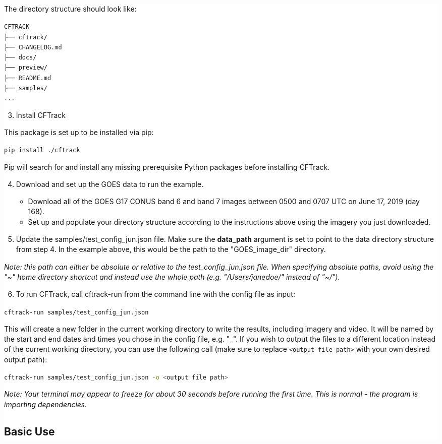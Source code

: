 The directory structure should look like:

```bash
CFTRACK
├── cftrack/
├── CHANGELOG.md
├── docs/
├── preview/
├── README.md
├── samples/
...
```

3. Install CFTrack

This package is set up to be installed via pip:

``` bash
pip install ./cftrack
```

Pip will search for and install any missing prerequisite Python packages before installing CFTrack.

4. Download and set up the GOES data to run the example.
   - Download all of the GOES G17 CONUS band 6 and band 7 images between 0500 and 0707 UTC on June 17, 2019 (day 168).
   - Set up and populate your directory structure according to the instructions above using the imagery you just downloaded.

5. Update the samples/test_config_jun.json file.  Make sure the **data_path** argument is set to point to the data directory structure from step 4.  In the example above, this would be the path to the "GOES_image_dir" directory.  

_Note: this path can either be absolute or relative to the test_config_jun.json file.  When specifying absolute paths, avoid using the "~" home directory shortcut and instead use the whole path (e.g. "/Users/janedoe/" instead of "~/")._

6. To run CFTrack, call cftrack-run from the command line with the config file as input:

``` bash
cftrack-run samples/test_config_jun.json
```

This will create a new folder in the current working directory to write the results, including imagery and video.  It will be named by the start and end dates and times you chose in the config file, e.g. "<start date-time>_<end date-time>".
If you wish to output the files to a different location instead of the current working directory, you can use the following call (make sure to replace `<output file path>` with your own desired output path):

``` bash
cftrack-run samples/test_config_jun.json -o <output file path>
```

_Note: Your terminal may appear to freeze for about 30 seconds before running the first time.  This is normal - the program is importing dependencies._

## Basic Use
